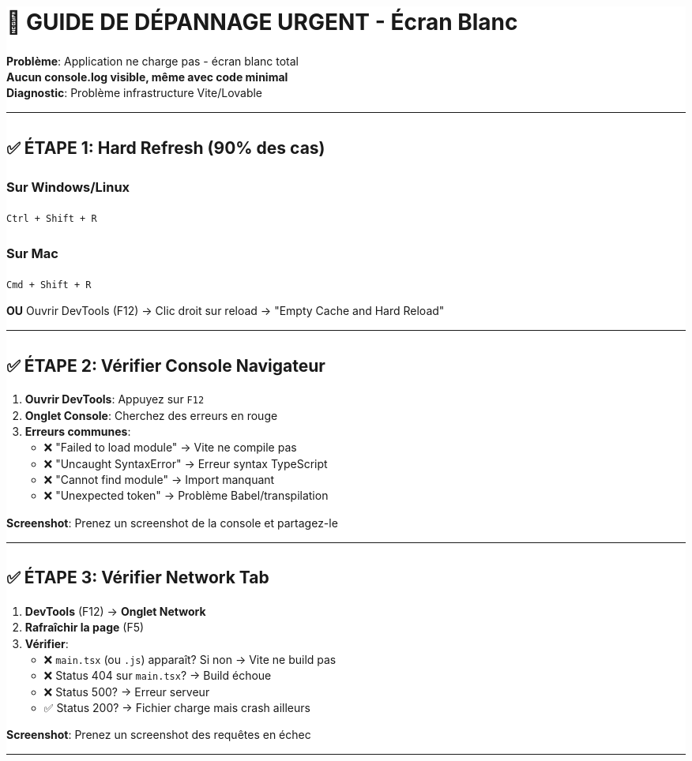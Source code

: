 # 🚨 GUIDE DE DÉPANNAGE URGENT - Écran Blanc

**Problème**: Application ne charge pas - écran blanc total  
**Aucun console.log visible, même avec code minimal**  
**Diagnostic**: Problème infrastructure Vite/Lovable

---

## ✅ ÉTAPE 1: Hard Refresh (90% des cas)

### Sur Windows/Linux
```
Ctrl + Shift + R
```

### Sur Mac
```
Cmd + Shift + R
```

**OU** Ouvrir DevTools (F12) → Clic droit sur reload → "Empty Cache and Hard Reload"

---

## ✅ ÉTAPE 2: Vérifier Console Navigateur

1. **Ouvrir DevTools**: Appuyez sur `F12`
2. **Onglet Console**: Cherchez des erreurs en rouge
3. **Erreurs communes**:
   - ❌ "Failed to load module" → Vite ne compile pas
   - ❌ "Uncaught SyntaxError" → Erreur syntax TypeScript
   - ❌ "Cannot find module" → Import manquant
   - ❌ "Unexpected token" → Problème Babel/transpilation

**Screenshot**: Prenez un screenshot de la console et partagez-le

---

## ✅ ÉTAPE 3: Vérifier Network Tab

1. **DevTools** (F12) → **Onglet Network**
2. **Rafraîchir la page** (F5)
3. **Vérifier**:
   - ❌ `main.tsx` (ou `.js`) apparaît? Si non → Vite ne build pas
   - ❌ Status 404 sur `main.tsx`? → Build échoue
   - ❌ Status 500? → Erreur serveur
   - ✅ Status 200? → Fichier charge mais crash ailleurs

**Screenshot**: Prenez un screenshot des requêtes en échec

---
